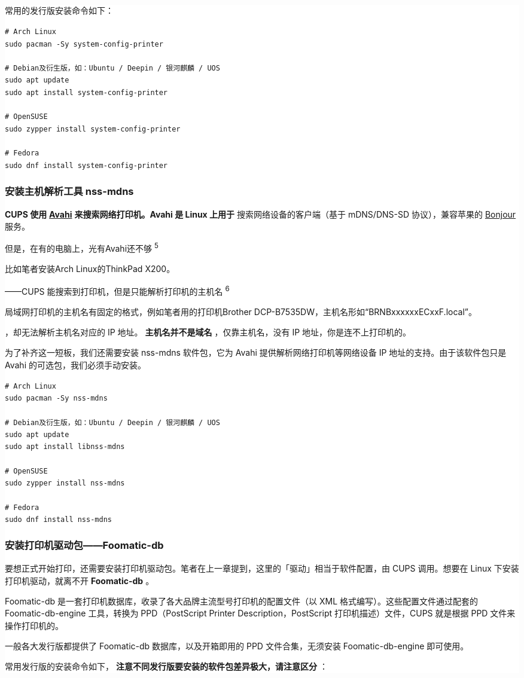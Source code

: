 常用的发行版安装命令如下：

```shell
# Arch Linux
sudo pacman -Sy system-config-printer

# Debian及衍生版，如：Ubuntu / Deepin / 银河麒麟 / UOS
sudo apt update
sudo apt install system-config-printer

# OpenSUSE
sudo zypper install system-config-printer

# Fedora
sudo dnf install system-config-printer
```

### 安装主机解析工具 nss-mdns

**CUPS 使用** [**Avahi**](https://avahi.org/) **来搜索网络打印机。Avahi 是 Linux 上用于** 搜索网络设备的客户端（基于 mDNS/DNS-SD 协议），兼容苹果的 [Bonjour](https://developer.apple.com/bonjour/) 服务。

但是，在有的电脑上，光有Avahi还不够 <sup href="">5</sup>

比如笔者安装Arch Linux的ThinkPad X200。

——CUPS 能搜索到打印机，但是只能解析打印机的主机名 <sup href="">6<p>局域网打印机的主机名有固定的格式，例如笔者用的打印机Brother DCP-B7535DW，主机名形如“BRNBxxxxxxECxxF.local”。</p></sup>，却无法解析主机名对应的 IP 地址。 **主机名并不是域名** ，仅靠主机名，没有 IP 地址，你是连不上打印机的。

为了补齐这一短板，我们还需要安装 nss-mdns 软件包，它为 Avahi 提供解析网络打印机等网络设备 IP 地址的支持。由于该软件包只是 Avahi 的可选包，我们必须手动安装。

```shell
# Arch Linux
sudo pacman -Sy nss-mdns

# Debian及衍生版，如：Ubuntu / Deepin / 银河麒麟 / UOS
sudo apt update
sudo apt install libnss-mdns

# OpenSUSE
sudo zypper install nss-mdns

# Fedora
sudo dnf install nss-mdns
```

### 安装打印机驱动包——Foomatic-db

要想正式开始打印，还需要安装打印机驱动包。笔者在上一章提到，这里的「驱动」相当于软件配置，由 CUPS 调用。想要在 Linux 下安装打印机驱动，就离不开 **Foomatic-db** 。

Foomatic-db 是一套打印机数据库，收录了各大品牌主流型号打印机的配置文件（以 XML 格式编写）。这些配置文件通过配套的 Foomatic-db-engine 工具，转换为 PPD（PostScript Printer Description，PostScript 打印机描述）文件，CUPS 就是根据 PPD 文件来操作打印机的。

一般各大发行版都提供了 Foomatic-db 数据库，以及开箱即用的 PPD 文件合集，无须安装 Foomatic-db-engine 即可使用。

常用发行版的安装命令如下， **注意不同发行版要安装的软件包差异极大，请注意区分** ：
